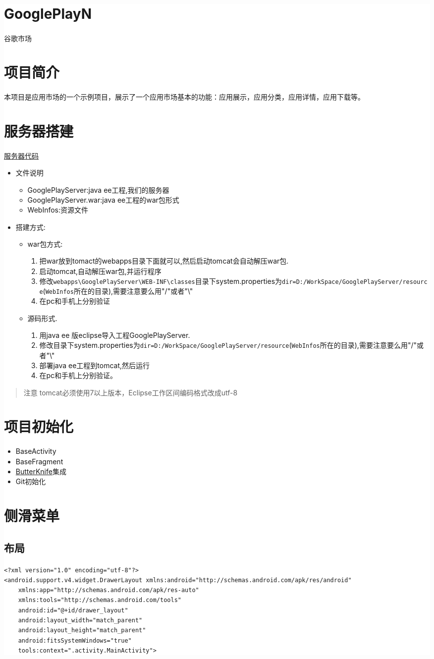 # GooglePlayN
谷歌市场


# 项目简介 #
本项目是应用市场的一个示例项目，展示了一个应用市场基本的功能：应用展示，应用分类，应用详情，应用下载等。


# 服务器搭建 #

[服务器代码](https://gitee.com/nangongyibin/Java_GooglePlayServer.git)



* 文件说明
	* GooglePlayServer:java ee工程,我们的服务器
	* GooglePlayServer.war:java ee工程的war包形式
	* WebInfos:资源文件

* 搭建方式:

	* war包方式:
		1. 把war放到tomact的webapps目录下面就可以,然后启动tomcat会自动解压war包.
		2. 启动tomcat,自动解压war包,并运行程序 
		3. 修改`webapps\GooglePlayServer\WEB-INF\classes`目录下system.properties为`dir=D:/WorkSpace/GooglePlayServer/resource`(`WebInfos`所在的目录),需要注意要么用"/"或者"\\\"
		4. 在pc和手机上分别验证

 	* 源码形式.
		1. 用java ee 版eclipse导入工程GooglePlayServer.
		2. 修改目录下system.properties为`dir=D:/WorkSpace/GooglePlayServer/resource`(`WebInfos`所在的目录),需要注意要么用"/"或者"\\\"
		3. 部署java ee工程到tomcat,然后运行
		4. 在pc和手机上分别验证。

		
>注意
> tomcat必须使用7以上版本，Eclipse工作区间编码格式改成utf-8

# 项目初始化 #
* BaseActivity
* BaseFragment
* [ButterKnife](https://github.com/JakeWharton/butterknife)集成
* Git初始化

# 侧滑菜单 #

## 布局 ##

    <?xml version="1.0" encoding="utf-8"?>
	<android.support.v4.widget.DrawerLayout xmlns:android="http://schemas.android.com/apk/res/android"
	    xmlns:app="http://schemas.android.com/apk/res-auto"
	    xmlns:tools="http://schemas.android.com/tools"
	    android:id="@+id/drawer_layout"
	    android:layout_width="match_parent"
	    android:layout_height="match_parent"
	    android:fitsSystemWindows="true"
	    tools:context=".activity.MainActivity">
	